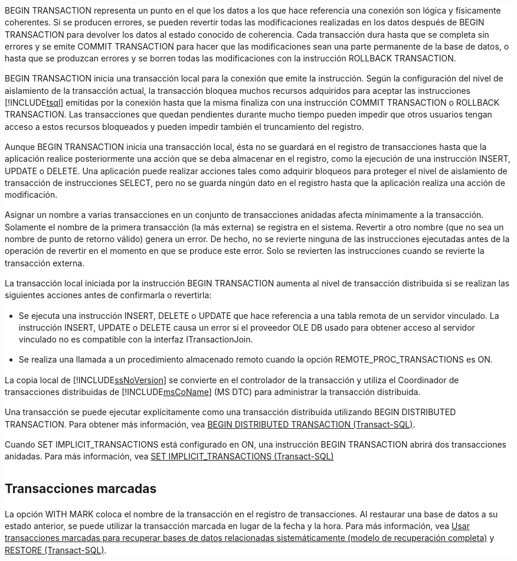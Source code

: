 BEGIN TRANSACTION representa un punto en el que los datos a los que hace referencia una conexión son lógica y físicamente coherentes. Si se producen errores, se pueden revertir todas las modificaciones realizadas en los datos después de BEGIN TRANSACTION para devolver los datos al estado conocido de coherencia. Cada transacción dura hasta que se completa sin errores y se emite COMMIT TRANSACTION para hacer que las modificaciones sean una parte permanente de la base de datos, o hasta que se produzcan errores y se borren todas las modificaciones con la instrucción ROLLBACK TRANSACTION.  
  
BEGIN TRANSACTION inicia una transacción local para la conexión que emite la instrucción. Según la configuración del nivel de aislamiento de la transacción actual, la transacción bloquea muchos recursos adquiridos para aceptar las instrucciones [!INCLUDE[tsql](../../includes/tsql-md.md)] emitidas por la conexión hasta que la misma finaliza con una instrucción COMMIT TRANSACTION o ROLLBACK TRANSACTION. Las transacciones que quedan pendientes durante mucho tiempo pueden impedir que otros usuarios tengan acceso a estos recursos bloqueados y pueden impedir también el truncamiento del registro.  
  
 Aunque BEGIN TRANSACTION inicia una transacción local, ésta no se guardará en el registro de transacciones hasta que la aplicación realice posteriormente una acción que se deba almacenar en el registro, como la ejecución de una instrucción INSERT, UPDATE o DELETE. Una aplicación puede realizar acciones tales como adquirir bloqueos para proteger el nivel de aislamiento de transacción de instrucciones SELECT, pero no se guarda ningún dato en el registro hasta que la aplicación realiza una acción de modificación.  
  
 Asignar un nombre a varias transacciones en un conjunto de transacciones anidadas afecta mínimamente a la transacción. Solamente el nombre de la primera transacción (la más externa) se registra en el sistema. Revertir a otro nombre (que no sea un nombre de punto de retorno válido) genera un error. De hecho, no se revierte ninguna de las instrucciones ejecutadas antes de la operación de revertir en el momento en que se produce este error. Solo se revierten las instrucciones cuando se revierte la transacción externa.  
  
 La transacción local iniciada por la instrucción BEGIN TRANSACTION aumenta al nivel de transacción distribuida si se realizan las siguientes acciones antes de confirmarla o revertirla:  
  
-   Se ejecuta una instrucción INSERT, DELETE o UPDATE que hace referencia a una tabla remota de un servidor vinculado. La instrucción INSERT, UPDATE o DELETE causa un error si el proveedor OLE DB usado para obtener acceso al servidor vinculado no es compatible con la interfaz ITransactionJoin.  
  
-   Se realiza una llamada a un procedimiento almacenado remoto cuando la opción REMOTE_PROC_TRANSACTIONS es ON.  
  
 La copia local de [!INCLUDE[ssNoVersion](../../includes/ssnoversion-md.md)] se convierte en el controlador de la transacción y utiliza el Coordinador de transacciones distribuidas de [!INCLUDE[msCoName](../../includes/msconame-md.md)] (MS DTC) para administrar la transacción distribuida.  
  
 Una transacción se puede ejecutar explícitamente como una transacción distribuida utilizando BEGIN DISTRIBUTED TRANSACTION. Para obtener más información, vea [BEGIN DISTRIBUTED TRANSACTION &#40;Transact-SQL&#41;](../../t-sql/language-elements/begin-distributed-transaction-transact-sql.md).  
  
 Cuando SET IMPLICIT_TRANSACTIONS está configurado en ON, una instrucción BEGIN TRANSACTION abrirá dos transacciones anidadas. Para más información, vea [SET IMPLICIT_TRANSACTIONS &#40;Transact-SQL&#41;](../../t-sql/statements/set-implicit-transactions-transact-sql.md)  
  
## <a name="marked-transactions"></a>Transacciones marcadas  
 La opción WITH MARK coloca el nombre de la transacción en el registro de transacciones. Al restaurar una base de datos a su estado anterior, se puede utilizar la transacción marcada en lugar de la fecha y la hora. Para más información, vea [Usar transacciones marcadas para recuperar bases de datos relacionadas sistemáticamente &#40;modelo de recuperación completa&#41;](../../relational-databases/backup-restore/use-marked-transactions-to-recover-related-databases-consistently.md) y [RESTORE &#40;Transact-SQL&#41;](../../t-sql/statements/restore-statements-transact-sql.md).  
  
